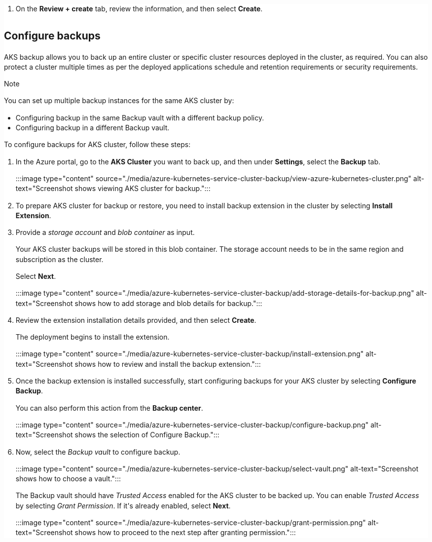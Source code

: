 1. On the **Review + create** tab, review the information, and then select **Create**.

## Configure backups

AKS backup allows you to back up an entire cluster or specific cluster resources deployed in the cluster, as required. You can also protect a cluster multiple times as per the deployed applications schedule and retention requirements or security requirements.

>[!Note]
>You can set up multiple backup instances for the same AKS cluster by:
>- Configuring backup in the same Backup vault with a different backup policy.
>- Configuring backup in a different Backup vault.

To configure backups for AKS cluster, follow these steps:

1. In the Azure portal, go to the **AKS Cluster** you want to back up, and then under **Settings**, select the **Backup** tab.

   :::image type="content" source="./media/azure-kubernetes-service-cluster-backup/view-azure-kubernetes-cluster.png" alt-text="Screenshot shows viewing AKS cluster for backup.":::

1. To prepare AKS cluster for backup or restore, you need to install backup extension in the cluster by selecting **Install Extension**.

1. Provide a *storage account* and *blob container* as input.

   Your AKS cluster backups will be stored in this blob container. The storage account needs to be in the same region and subscription as the cluster.

    Select **Next**.

    :::image type="content" source="./media/azure-kubernetes-service-cluster-backup/add-storage-details-for-backup.png" alt-text="Screenshot shows how to add storage and blob details for backup."::: 

1.  Review the extension installation details provided, and then select **Create**.

    The deployment begins to install the extension.

    :::image type="content" source="./media/azure-kubernetes-service-cluster-backup/install-extension.png" alt-text="Screenshot shows how to review and install the backup extension.":::

1. Once the  backup extension is installed successfully, start configuring backups for your AKS cluster by selecting **Configure Backup**.

   You can also perform this action from the **Backup center**.

   :::image type="content" source="./media/azure-kubernetes-service-cluster-backup/configure-backup.png" alt-text="Screenshot shows the selection of Configure Backup.":::


1. Now, select the *Backup vault* to configure backup.

   :::image type="content" source="./media/azure-kubernetes-service-cluster-backup/select-vault.png" alt-text="Screenshot shows how to choose a vault.":::

   The Backup vault should have *Trusted Access* enabled for the AKS cluster to be backed up. You can enable *Trusted Access* by selecting *Grant Permission*. If it's already enabled, select **Next**.

   :::image type="content" source="./media/azure-kubernetes-service-cluster-backup/grant-permission.png" alt-text="Screenshot shows how to proceed to the next step after granting permission.":::
